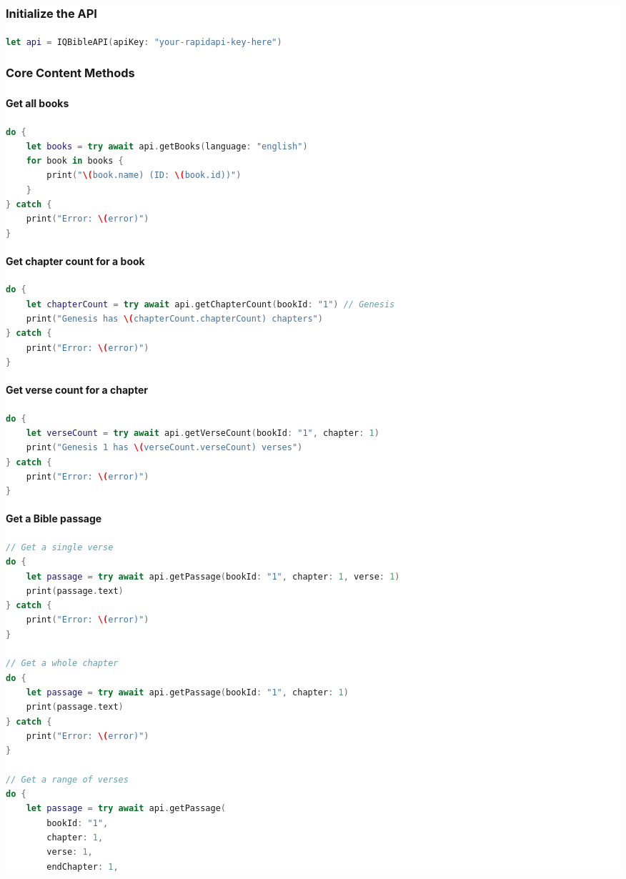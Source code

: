 ### Initialize the API

```swift
let api = IQBibleAPI(apiKey: "your-rapidapi-key-here")
```

### Core Content Methods

#### Get all books
```swift
do {
    let books = try await api.getBooks(language: "english")
    for book in books {
        print("\(book.name) (ID: \(book.id))")
    }
} catch {
    print("Error: \(error)")
}
```

#### Get chapter count for a book
```swift
do {
    let chapterCount = try await api.getChapterCount(bookId: "1") // Genesis
    print("Genesis has \(chapterCount.chapterCount) chapters")
} catch {
    print("Error: \(error)")
}
```

#### Get verse count for a chapter
```swift
do {
    let verseCount = try await api.getVerseCount(bookId: "1", chapter: 1)
    print("Genesis 1 has \(verseCount.verseCount) verses")
} catch {
    print("Error: \(error)")
}
```

#### Get a Bible passage
```swift
// Get a single verse
do {
    let passage = try await api.getPassage(bookId: "1", chapter: 1, verse: 1)
    print(passage.text)
} catch {
    print("Error: \(error)")
}

// Get a whole chapter
do {
    let passage = try await api.getPassage(bookId: "1", chapter: 1)
    print(passage.text)
} catch {
    print("Error: \(error)")
}

// Get a range of verses
do {
    let passage = try await api.getPassage(
        bookId: "1", 
        chapter: 1, 
        verse: 1, 
        endChapter: 1, 
```